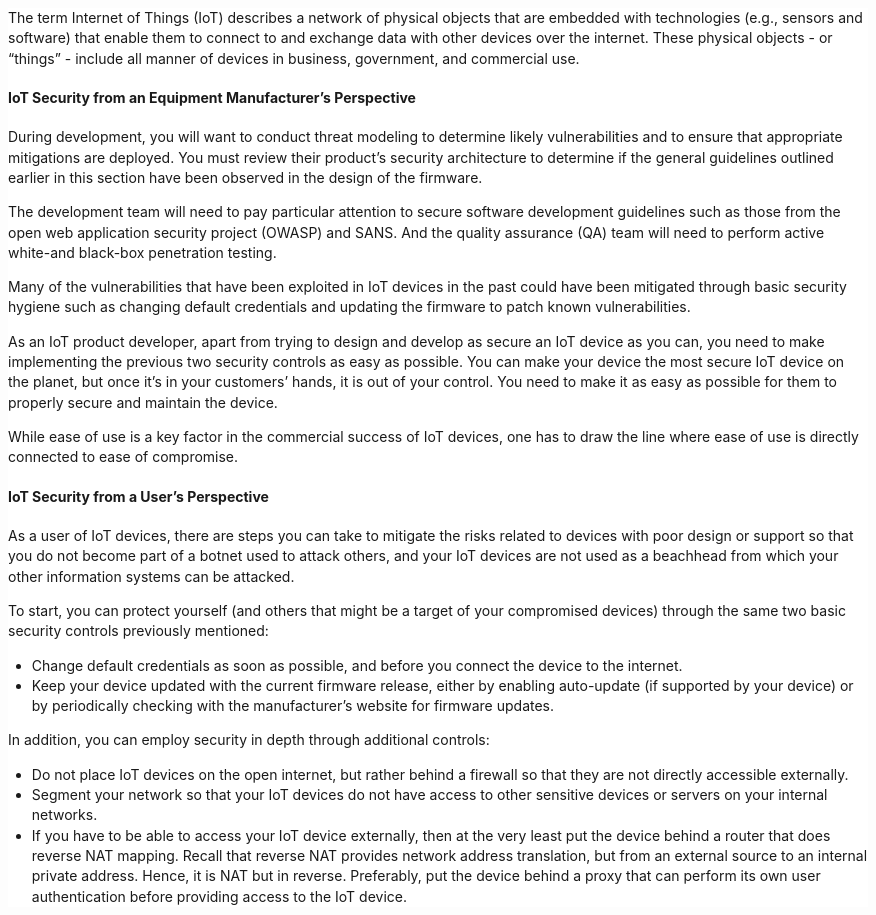 The term Internet of Things (IoT) describes a network of physical objects that are embedded with technologies (e.g., sensors and software) that enable them to connect to and exchange data with other devices over the internet.
These physical objects - or “things” - include all manner of devices in business, government, and commercial use.

#### IoT Security from an Equipment Manufacturer’s Perspective

During development, you will want to conduct threat modeling to determine likely vulnerabilities and to ensure that appropriate mitigations are deployed.
You must review their product’s security architecture to determine if the general guidelines outlined earlier in this section have been observed in the design of the firmware.

The development team will need to pay particular attention to secure software development guidelines such as those from the open web application security project (OWASP) and SANS.
And the quality assurance (QA) team will need to perform active white-and black-box penetration testing.

Many of the vulnerabilities that have been exploited in IoT devices in the past could have been mitigated through basic security hygiene such as changing default credentials and updating the firmware to patch known vulnerabilities.

As an IoT product developer, apart from trying to design and develop as secure an IoT device as you can, you need to make implementing the previous two security controls as easy as possible.
You can make your device the most secure IoT device on the planet, but once it’s in your customers’ hands, it is out of your control.
You need to make it as easy as possible for them to properly secure and maintain the device.

While ease of use is a key factor in the commercial success of IoT devices, one has to draw the line where ease of use is directly connected to ease of compromise.

#### IoT Security from a User’s Perspective

As a user of IoT devices, there are steps you can take to mitigate the risks related to devices with poor design or support so that you do not become part of a botnet used to attack others, and your IoT devices are not used as a beachhead from which your other information systems can be attacked.

To start, you can protect yourself (and others that might be a target of your compromised devices) through the same two basic security controls previously mentioned:
* Change default credentials as soon as possible, and before you connect the device to the internet.
* Keep your device updated with the current firmware release, either by enabling auto-update (if supported by your device) or by periodically checking with the manufacturer’s website for firmware updates.

In addition, you can employ security in depth through additional controls:
* Do not place IoT devices on the open internet, but rather behind a firewall so that they are not directly accessible externally.
* Segment your network so that your IoT devices do not have access to other sensitive devices or servers on your internal networks.
* If you have to be able to access your IoT device externally, then at the very least put the device behind a router that does reverse NAT mapping.
Recall that reverse NAT provides network address translation, but from an external source to an internal private address. Hence, it is NAT but in reverse.
Preferably, put the device behind a proxy that can perform its own user authentication before providing access to the IoT device.
